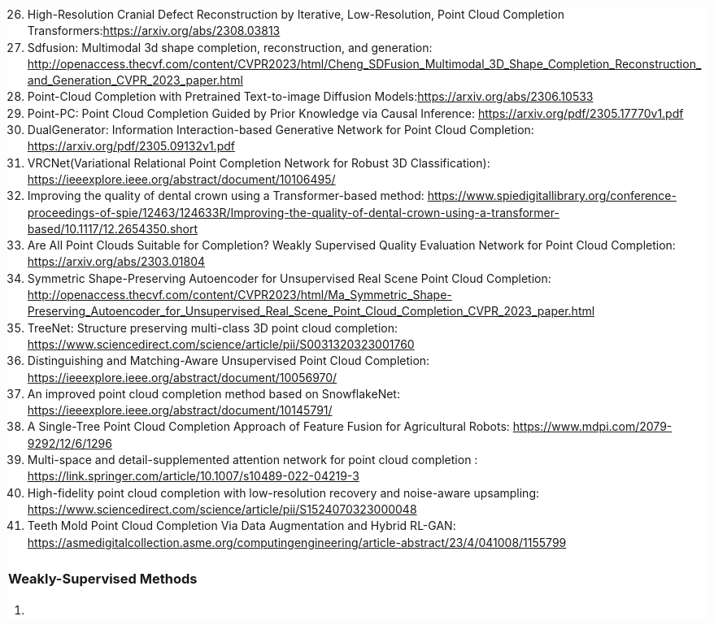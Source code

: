 26. High-Resolution Cranial Defect Reconstruction by Iterative, Low-Resolution, Point Cloud Completion Transformers:https://arxiv.org/abs/2308.03813
27. Sdfusion: Multimodal 3d shape completion, reconstruction, and generation: http://openaccess.thecvf.com/content/CVPR2023/html/Cheng_SDFusion_Multimodal_3D_Shape_Completion_Reconstruction_and_Generation_CVPR_2023_paper.html
28. Point-Cloud Completion with Pretrained Text-to-image Diffusion Models:https://arxiv.org/abs/2306.10533
29. Point-PC: Point Cloud Completion Guided by Prior Knowledge via Causal Inference: https://arxiv.org/pdf/2305.17770v1.pdf
30. DualGenerator: Information Interaction-based Generative Network for Point Cloud Completion: https://arxiv.org/pdf/2305.09132v1.pdf
31. VRCNet(Variational Relational Point Completion Network for Robust 3D Classification): https://ieeexplore.ieee.org/abstract/document/10106495/
32. Improving the quality of dental crown using a Transformer-based method: https://www.spiedigitallibrary.org/conference-proceedings-of-spie/12463/124633R/Improving-the-quality-of-dental-crown-using-a-transformer-based/10.1117/12.2654350.short
33. Are All Point Clouds Suitable for Completion? Weakly Supervised Quality Evaluation Network for Point Cloud Completion: https://arxiv.org/abs/2303.01804
34. Symmetric Shape-Preserving Autoencoder for Unsupervised Real Scene Point Cloud Completion: http://openaccess.thecvf.com/content/CVPR2023/html/Ma_Symmetric_Shape-Preserving_Autoencoder_for_Unsupervised_Real_Scene_Point_Cloud_Completion_CVPR_2023_paper.html
35. TreeNet: Structure preserving multi-class 3D point cloud completion: https://www.sciencedirect.com/science/article/pii/S0031320323001760
36. Distinguishing and Matching-Aware Unsupervised Point Cloud Completion: https://ieeexplore.ieee.org/abstract/document/10056970/
37. An improved point cloud completion method based on SnowflakeNet: https://ieeexplore.ieee.org/abstract/document/10145791/
38. A Single-Tree Point Cloud Completion Approach of Feature Fusion for Agricultural Robots: https://www.mdpi.com/2079-9292/12/6/1296
39. Multi-space and detail-supplemented attention network for point cloud completion : https://link.springer.com/article/10.1007/s10489-022-04219-3
40. High-fidelity point cloud completion with low-resolution recovery and noise-aware upsampling: https://www.sciencedirect.com/science/article/pii/S1524070323000048
41. Teeth Mold Point Cloud Completion Via Data Augmentation and Hybrid RL-GAN: https://asmedigitalcollection.asme.org/computingengineering/article-abstract/23/4/041008/1155799


### Weakly-Supervised Methods
1. 
